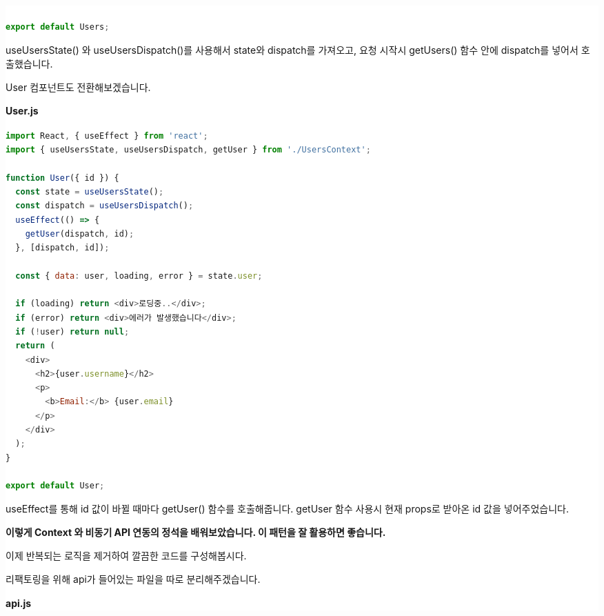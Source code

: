 ```javascript

export default Users;
```



useUsersState() 와 useUsersDispatch()를 사용해서 state와 dispatch를 가져오고, 요청 시작시 getUsers() 함수 안에 dispatch를 넣어서 호출했습니다.

User 컴포넌트도 전환해보겠습니다.



**User.js**

```javascript
import React, { useEffect } from 'react';
import { useUsersState, useUsersDispatch, getUser } from './UsersContext';

function User({ id }) {
  const state = useUsersState();
  const dispatch = useUsersDispatch();
  useEffect(() => {
    getUser(dispatch, id);
  }, [dispatch, id]);

  const { data: user, loading, error } = state.user;

  if (loading) return <div>로딩중..</div>;
  if (error) return <div>에러가 발생했습니다</div>;
  if (!user) return null;
  return (
    <div>
      <h2>{user.username}</h2>
      <p>
        <b>Email:</b> {user.email}
      </p>
    </div>
  );
}

export default User;
```

useEffect를 통해 id 값이 바뀔 때마다 getUser() 함수를 호출해줍니다. getUser 함수 사용시 현재 props로 받아온 id 값을 넣어주었습니다.



**이렇게 Context 와 비동기 API 연동의 정석을 배워보았습니다. 이 패턴을 잘 활용하면 좋습니다.**

이제 반복되는 로직을 제거하여 깔끔한 코드를 구성해봅시다.



리팩토링을 위해 api가 들어있는 파일을 따로 분리해주겠습니다.



**api.js**
